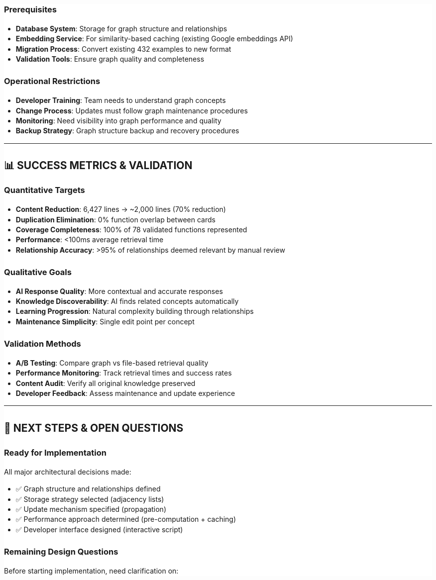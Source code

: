 ### **Prerequisites**
- **Database System**: Storage for graph structure and relationships
- **Embedding Service**: For similarity-based caching (existing Google embeddings API)
- **Migration Process**: Convert existing 432 examples to new format
- **Validation Tools**: Ensure graph quality and completeness

### **Operational Restrictions**
- **Developer Training**: Team needs to understand graph concepts
- **Change Process**: Updates must follow graph maintenance procedures
- **Monitoring**: Need visibility into graph performance and quality
- **Backup Strategy**: Graph structure backup and recovery procedures

---

## 📊 SUCCESS METRICS & VALIDATION

### **Quantitative Targets**
- **Content Reduction**: 6,427 lines → ~2,000 lines (70% reduction)
- **Duplication Elimination**: 0% function overlap between cards
- **Coverage Completeness**: 100% of 78 validated functions represented
- **Performance**: <100ms average retrieval time
- **Relationship Accuracy**: >95% of relationships deemed relevant by manual review

### **Qualitative Goals**
- **AI Response Quality**: More contextual and accurate responses
- **Knowledge Discoverability**: AI finds related concepts automatically
- **Learning Progression**: Natural complexity building through relationships
- **Maintenance Simplicity**: Single edit point per concept

### **Validation Methods**
- **A/B Testing**: Compare graph vs file-based retrieval quality
- **Performance Monitoring**: Track retrieval times and success rates
- **Content Audit**: Verify all original knowledge preserved
- **Developer Feedback**: Assess maintenance and update experience

---

## 🚀 NEXT STEPS & OPEN QUESTIONS

### **Ready for Implementation**
All major architectural decisions made:
- ✅ Graph structure and relationships defined
- ✅ Storage strategy selected (adjacency lists)
- ✅ Update mechanism specified (propagation)
- ✅ Performance approach determined (pre-computation + caching)
- ✅ Developer interface designed (interactive script)

### **Remaining Design Questions**
Before starting implementation, need clarification on:
